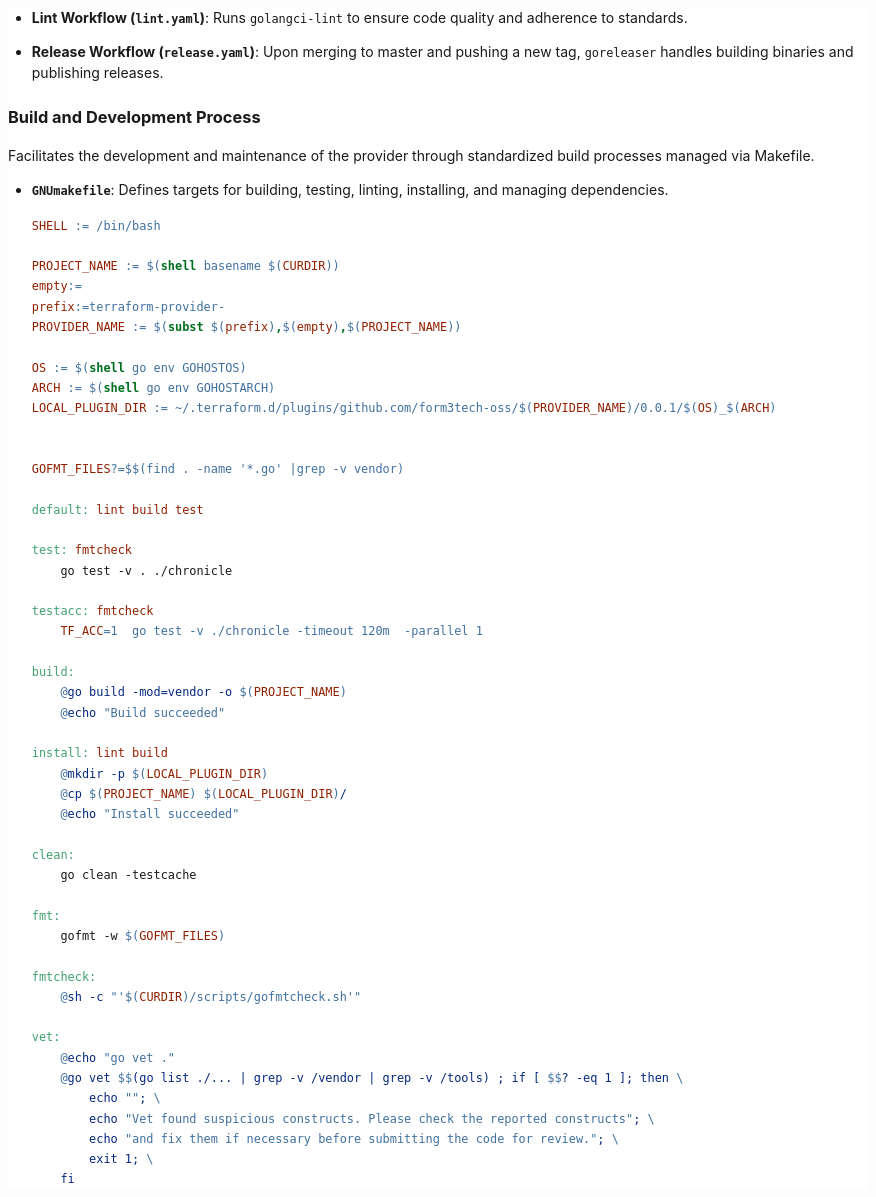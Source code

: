   - **Lint Workflow (`lint.yaml`)**: Runs `golangci-lint` to ensure code quality and adherence to standards.

  - **Release Workflow (`release.yaml`)**: Upon merging to master and pushing a new tag, `goreleaser` handles building binaries and publishing releases.

### Build and Development Process

Facilitates the development and maintenance of the provider through standardized build processes managed via Makefile.

- **`GNUmakefile`**: Defines targets for building, testing, linting, installing, and managing dependencies.

    ```makefile
    SHELL := /bin/bash

    PROJECT_NAME := $(shell basename $(CURDIR))
    empty:=
    prefix:=terraform-provider-
    PROVIDER_NAME := $(subst $(prefix),$(empty),$(PROJECT_NAME))

    OS := $(shell go env GOHOSTOS)
    ARCH := $(shell go env GOHOSTARCH)
    LOCAL_PLUGIN_DIR := ~/.terraform.d/plugins/github.com/form3tech-oss/$(PROVIDER_NAME)/0.0.1/$(OS)_$(ARCH)


    GOFMT_FILES?=$$(find . -name '*.go' |grep -v vendor)

    default: lint build test

    test: fmtcheck
    	go test -v . ./chronicle

    testacc: fmtcheck
    	TF_ACC=1  go test -v ./chronicle -timeout 120m  -parallel 1

    build:
    	@go build -mod=vendor -o $(PROJECT_NAME)
    	@echo "Build succeeded"

    install: lint build
    	@mkdir -p $(LOCAL_PLUGIN_DIR)
    	@cp $(PROJECT_NAME) $(LOCAL_PLUGIN_DIR)/
    	@echo "Install succeeded"

    clean:
    	go clean -testcache

    fmt:
    	gofmt -w $(GOFMT_FILES)

    fmtcheck:
    	@sh -c "'$(CURDIR)/scripts/gofmtcheck.sh'"

    vet:
    	@echo "go vet ."
    	@go vet $$(go list ./... | grep -v /vendor | grep -v /tools) ; if [ $$? -eq 1 ]; then \
    		echo ""; \
    		echo "Vet found suspicious constructs. Please check the reported constructs"; \
    		echo "and fix them if necessary before submitting the code for review."; \
    		exit 1; \
    	fi
